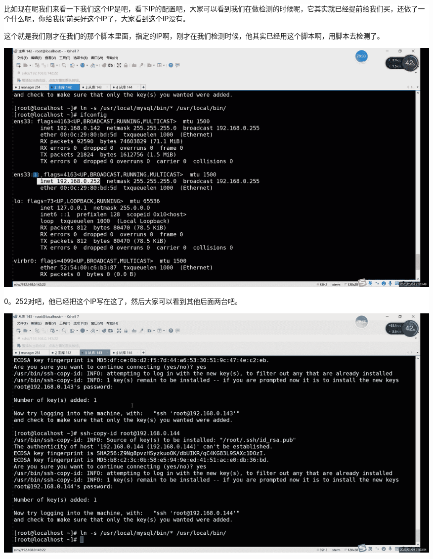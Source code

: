 比如现在呢我们来看一下我们这个IP是吧，看下IP的配置吧，大家可以看到我们在做检测的时候呢，它其实就已经提前给我们买，还做了一个什么呢，你给我提前买好这个IP了，大家看到这个IP没有。

这个就是我们刚才在我们的那个脚本里面，指定的IP啊，刚才在我们检测时候，他其实已经用这个脚本啊，用脚本去检测了。



![](img/ad3f5a83da643a283653e891ddb07757_39.png)

0。252对吧，他已经把这个IP写在这了，然后大家可以看到其他后面两台吧。

![](img/ad3f5a83da643a283653e891ddb07757_41.png)
